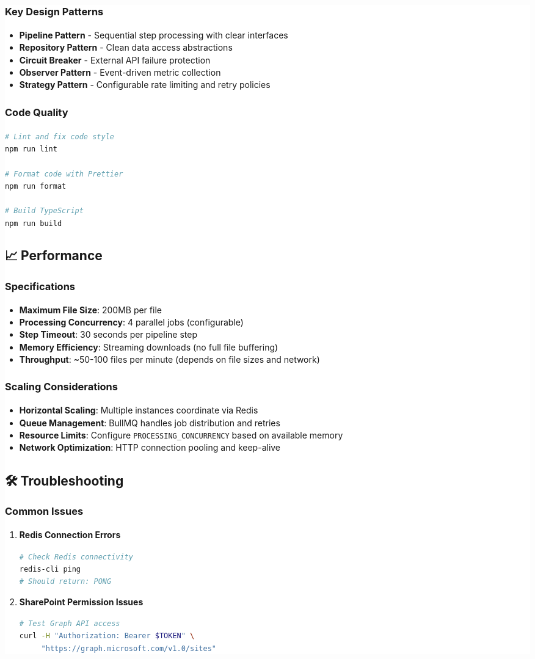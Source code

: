 ### Key Design Patterns

- **Pipeline Pattern** - Sequential step processing with clear interfaces
- **Repository Pattern** - Clean data access abstractions
- **Circuit Breaker** - External API failure protection
- **Observer Pattern** - Event-driven metric collection
- **Strategy Pattern** - Configurable rate limiting and retry policies

### Code Quality

```bash
# Lint and fix code style
npm run lint

# Format code with Prettier  
npm run format

# Build TypeScript
npm run build
```

## 📈 Performance

### Specifications

- **Maximum File Size**: 200MB per file
- **Processing Concurrency**: 4 parallel jobs (configurable)
- **Step Timeout**: 30 seconds per pipeline step
- **Memory Efficiency**: Streaming downloads (no full file buffering)
- **Throughput**: ~50-100 files per minute (depends on file sizes and network)

### Scaling Considerations

- **Horizontal Scaling**: Multiple instances coordinate via Redis
- **Queue Management**: BullMQ handles job distribution and retries
- **Resource Limits**: Configure `PROCESSING_CONCURRENCY` based on available memory
- **Network Optimization**: HTTP connection pooling and keep-alive

## 🛠️ Troubleshooting

### Common Issues

1. **Redis Connection Errors**
   ```bash
   # Check Redis connectivity
   redis-cli ping
   # Should return: PONG
   ```

2. **SharePoint Permission Issues**
   ```bash
   # Test Graph API access
   curl -H "Authorization: Bearer $TOKEN" \
        "https://graph.microsoft.com/v1.0/sites"
   ```
